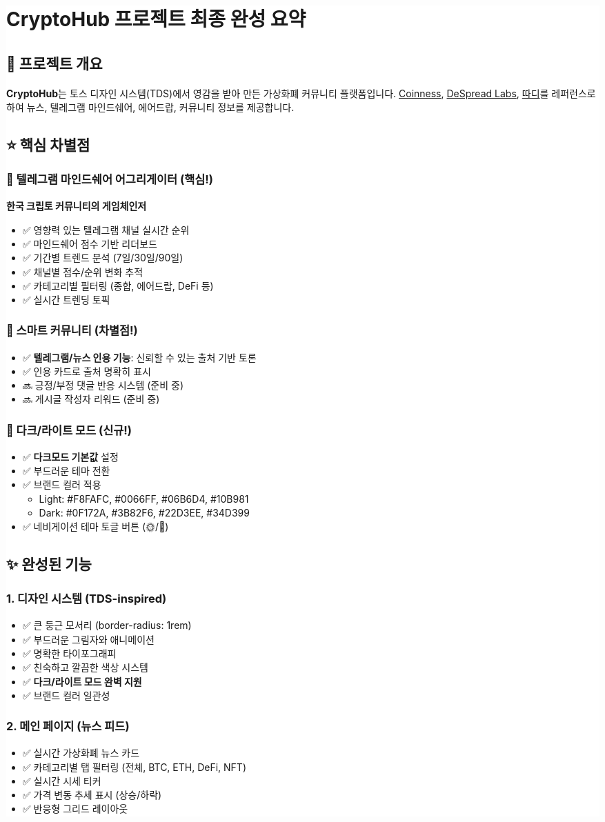# CryptoHub 프로젝트 최종 완성 요약

## 🎉 프로젝트 개요

**CryptoHub**는 토스 디자인 시스템(TDS)에서 영감을 받아 만든 가상화폐 커뮤니티 플랫폼입니다.
[Coinness](https://coinness.com/), [DeSpread Labs](https://dashboard.despreadlabs.io/storyteller-leaderboard/abstract), [따디](https://theddari.com/trends/telegram)를 레퍼런스로 하여 뉴스, 텔레그램 마인드쉐어, 에어드랍, 커뮤니티 정보를 제공합니다.

## ⭐ 핵심 차별점

### 📱 텔레그램 마인드쉐어 어그리게이터 (핵심!)
**한국 크립토 커뮤니티의 게임체인저**

- ✅ 영향력 있는 텔레그램 채널 실시간 순위
- ✅ 마인드쉐어 점수 기반 리더보드
- ✅ 기간별 트렌드 분석 (7일/30일/90일)
- ✅ 채널별 점수/순위 변화 추적
- ✅ 카테고리별 필터링 (종합, 에어드랍, DeFi 등)
- ✅ 실시간 트렌딩 토픽

### 💬 스마트 커뮤니티 (차별점!)
- ✅ **텔레그램/뉴스 인용 기능**: 신뢰할 수 있는 출처 기반 토론
- ✅ 인용 카드로 출처 명확히 표시
- 🔜 긍정/부정 댓글 반응 시스템 (준비 중)
- 🔜 게시글 작성자 리워드 (준비 중)

### 🌙 다크/라이트 모드 (신규!)
- ✅ **다크모드 기본값** 설정
- ✅ 부드러운 테마 전환
- ✅ 브랜드 컬러 적용
  - Light: #F8FAFC, #0066FF, #06B6D4, #10B981
  - Dark: #0F172A, #3B82F6, #22D3EE, #34D399
- ✅ 네비게이션 테마 토글 버튼 (🌞/🌙)

## ✨ 완성된 기능

### 1. 디자인 시스템 (TDS-inspired)
- ✅ 큰 둥근 모서리 (border-radius: 1rem)
- ✅ 부드러운 그림자와 애니메이션
- ✅ 명확한 타이포그래피
- ✅ 친숙하고 깔끔한 색상 시스템
- ✅ **다크/라이트 모드 완벽 지원**
- ✅ 브랜드 컬러 일관성

### 2. 메인 페이지 (뉴스 피드)
- ✅ 실시간 가상화폐 뉴스 카드
- ✅ 카테고리별 탭 필터링 (전체, BTC, ETH, DeFi, NFT)
- ✅ 실시간 시세 티커
- ✅ 가격 변동 추세 표시 (상승/하락)
- ✅ 반응형 그리드 레이아웃
